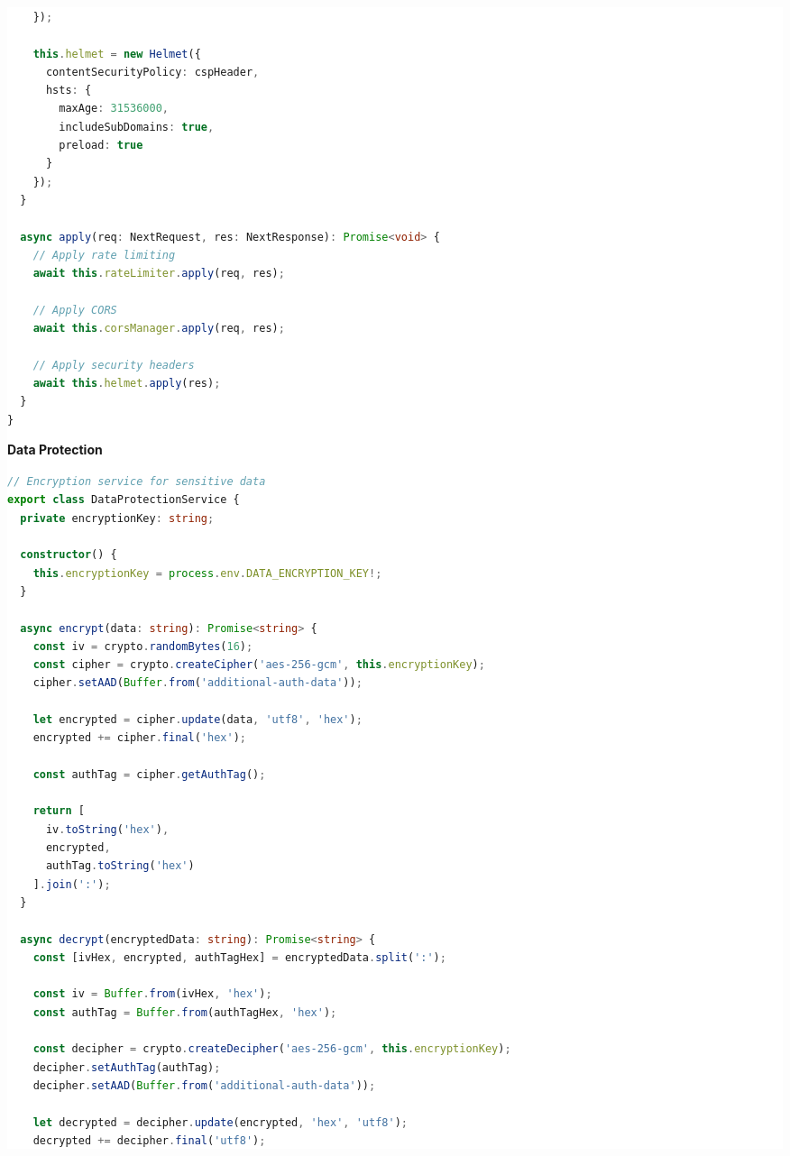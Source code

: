 ```typescript
    });

    this.helmet = new Helmet({
      contentSecurityPolicy: cspHeader,
      hsts: {
        maxAge: 31536000,
        includeSubDomains: true,
        preload: true
      }
    });
  }

  async apply(req: NextRequest, res: NextResponse): Promise<void> {
    // Apply rate limiting
    await this.rateLimiter.apply(req, res);

    // Apply CORS
    await this.corsManager.apply(req, res);

    // Apply security headers
    await this.helmet.apply(res);
  }
}
```

**Data Protection**
```typescript
// Encryption service for sensitive data
export class DataProtectionService {
  private encryptionKey: string;

  constructor() {
    this.encryptionKey = process.env.DATA_ENCRYPTION_KEY!;
  }

  async encrypt(data: string): Promise<string> {
    const iv = crypto.randomBytes(16);
    const cipher = crypto.createCipher('aes-256-gcm', this.encryptionKey);
    cipher.setAAD(Buffer.from('additional-auth-data'));

    let encrypted = cipher.update(data, 'utf8', 'hex');
    encrypted += cipher.final('hex');

    const authTag = cipher.getAuthTag();

    return [
      iv.toString('hex'),
      encrypted,
      authTag.toString('hex')
    ].join(':');
  }

  async decrypt(encryptedData: string): Promise<string> {
    const [ivHex, encrypted, authTagHex] = encryptedData.split(':');

    const iv = Buffer.from(ivHex, 'hex');
    const authTag = Buffer.from(authTagHex, 'hex');

    const decipher = crypto.createDecipher('aes-256-gcm', this.encryptionKey);
    decipher.setAuthTag(authTag);
    decipher.setAAD(Buffer.from('additional-auth-data'));

    let decrypted = decipher.update(encrypted, 'hex', 'utf8');
    decrypted += decipher.final('utf8');
```